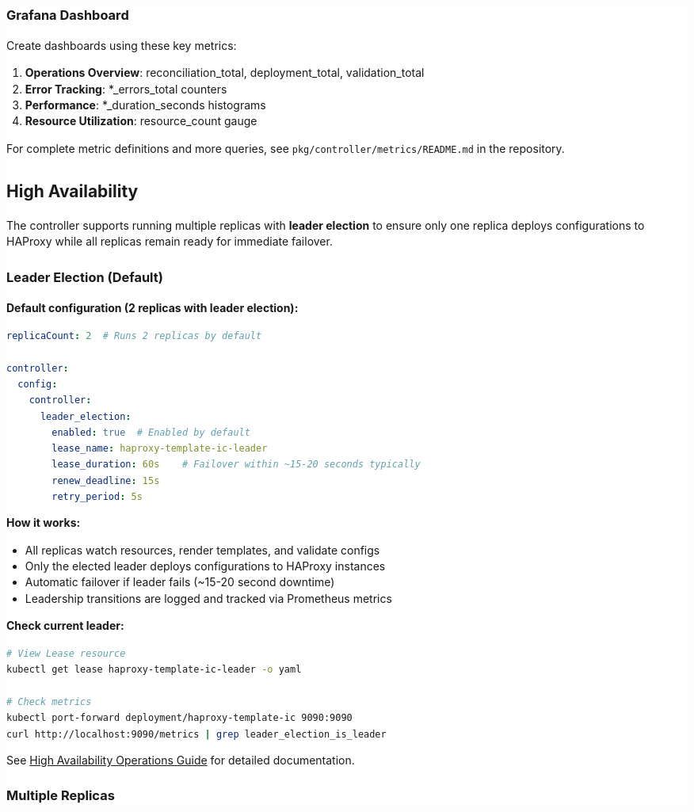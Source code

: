 ### Grafana Dashboard

Create dashboards using these key metrics:

1. **Operations Overview**: reconciliation_total, deployment_total, validation_total
2. **Error Tracking**: *_errors_total counters
3. **Performance**: *_duration_seconds histograms
4. **Resource Utilization**: resource_count gauge

For complete metric definitions and more queries, see `pkg/controller/metrics/README.md` in the repository.

## High Availability

The controller supports running multiple replicas with **leader election** to ensure only one replica deploys configurations to HAProxy while all replicas remain ready for immediate failover.

### Leader Election (Default)

**Default configuration (2 replicas with leader election):**

```yaml
replicaCount: 2  # Runs 2 replicas by default

controller:
  config:
    controller:
      leader_election:
        enabled: true  # Enabled by default
        lease_name: haproxy-template-ic-leader
        lease_duration: 60s    # Failover within ~15-20 seconds typically
        renew_deadline: 15s
        retry_period: 5s
```

**How it works:**
- All replicas watch resources, render templates, and validate configs
- Only the elected leader deploys configurations to HAProxy instances
- Automatic failover if leader fails (~15-20 second downtime)
- Leadership transitions are logged and tracked via Prometheus metrics

**Check current leader:**
```bash
# View Lease resource
kubectl get lease haproxy-template-ic-leader -o yaml

# Check metrics
kubectl port-forward deployment/haproxy-template-ic 9090:9090
curl http://localhost:9090/metrics | grep leader_election_is_leader
```

See [High Availability Operations Guide](../../docs/operations/high-availability.md) for detailed documentation.

### Multiple Replicas
